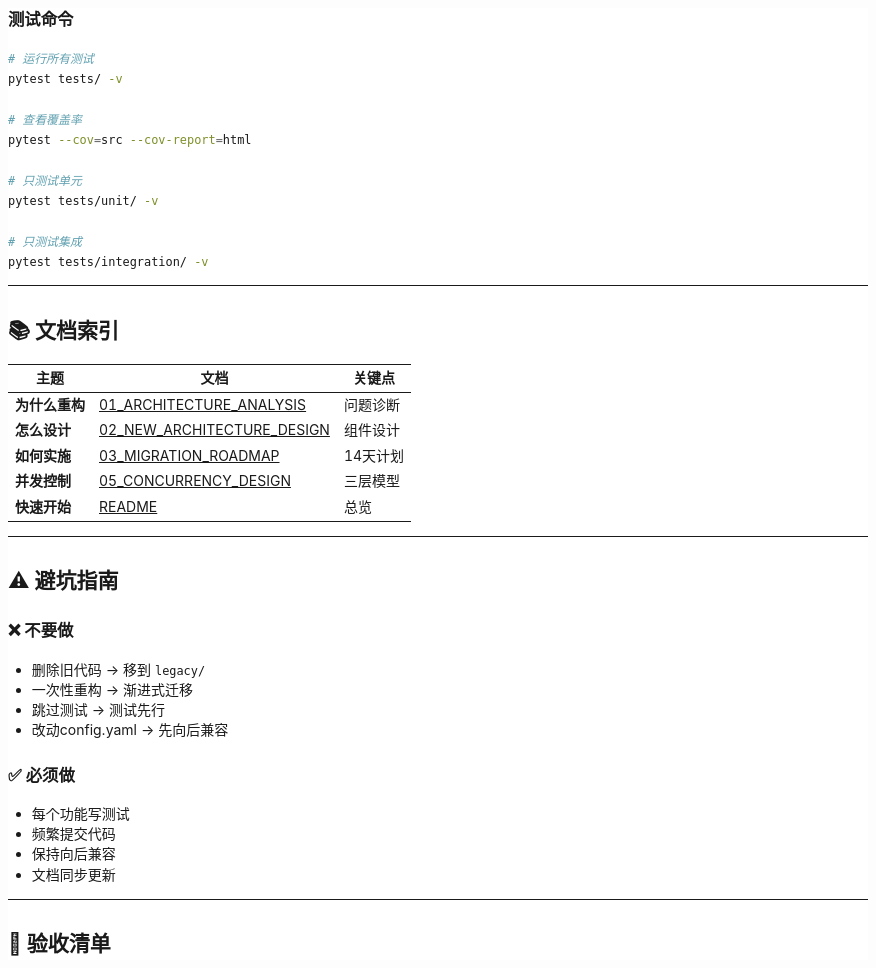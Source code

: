 ### 测试命令

```bash
# 运行所有测试
pytest tests/ -v

# 查看覆盖率
pytest --cov=src --cov-report=html

# 只测试单元
pytest tests/unit/ -v

# 只测试集成
pytest tests/integration/ -v
```

---

## 📚 文档索引

| 主题 | 文档 | 关键点 |
|------|------|--------|
| **为什么重构** | [01_ARCHITECTURE_ANALYSIS](./01_ARCHITECTURE_ANALYSIS.md) | 问题诊断 |
| **怎么设计** | [02_NEW_ARCHITECTURE_DESIGN](./02_NEW_ARCHITECTURE_DESIGN.md) | 组件设计 |
| **如何实施** | [03_MIGRATION_ROADMAP](./03_MIGRATION_ROADMAP.md) | 14天计划 |
| **并发控制** | [05_CONCURRENCY_DESIGN](./05_CONCURRENCY_DESIGN.md) | 三层模型 |
| **快速开始** | [README](./README.md) | 总览 |

---

## ⚠️ 避坑指南

### ❌ 不要做

- 删除旧代码 → 移到 `legacy/`
- 一次性重构 → 渐进式迁移
- 跳过测试 → 测试先行
- 改动config.yaml → 先向后兼容

### ✅ 必须做

- 每个功能写测试
- 频繁提交代码
- 保持向后兼容
- 文档同步更新

---

## 🎯 验收清单
